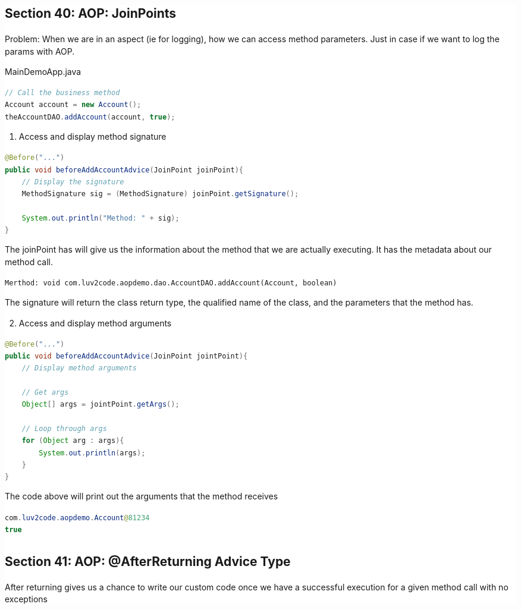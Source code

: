 ## Section 40: AOP: JoinPoints
Problem: When we are in an aspect (ie for logging), how we can access method parameters. Just in case if we want to log the params with AOP.

MainDemoApp.java
```java
// Call the business method
Account account = new Account();
theAccountDAO.addAccount(account, true);
```


1. Access and display method signature

```java
@Before("...")
public void beforeAddAccountAdvice(JoinPoint joinPoint){
    // Display the signature
    MethodSignature sig = (MethodSignature) joinPoint.getSignature();
    
    System.out.println("Method: " + sig);
}
```
The joinPoint has will give us the information about the method that we are actually executing. It has the metadata about our method call.

```shell
Merthod: void com.luv2code.aopdemo.dao.AccountDAO.addAccount(Account, boolean)
```

The signature will return the class return type, the qualified name of the class, and the parameters that the method has.

2. Access and display method arguments

```java
@Before("...")
public void beforeAddAccountAdvice(JoinPoint jointPoint){
    // Display method arguments

    // Get args
    Object[] args = jointPoint.getArgs();

    // Loop through args
    for (Object arg : args){
        System.out.println(args);
    }
}
```
The code above will print out the arguments that the method receives
```java
com.luv2code.aopdemo.Account@81234
true
```

## Section 41: AOP: @AfterReturning Advice Type
After returning gives us a chance to write our custom code once we have a successful execution for a given method call with no exceptions
